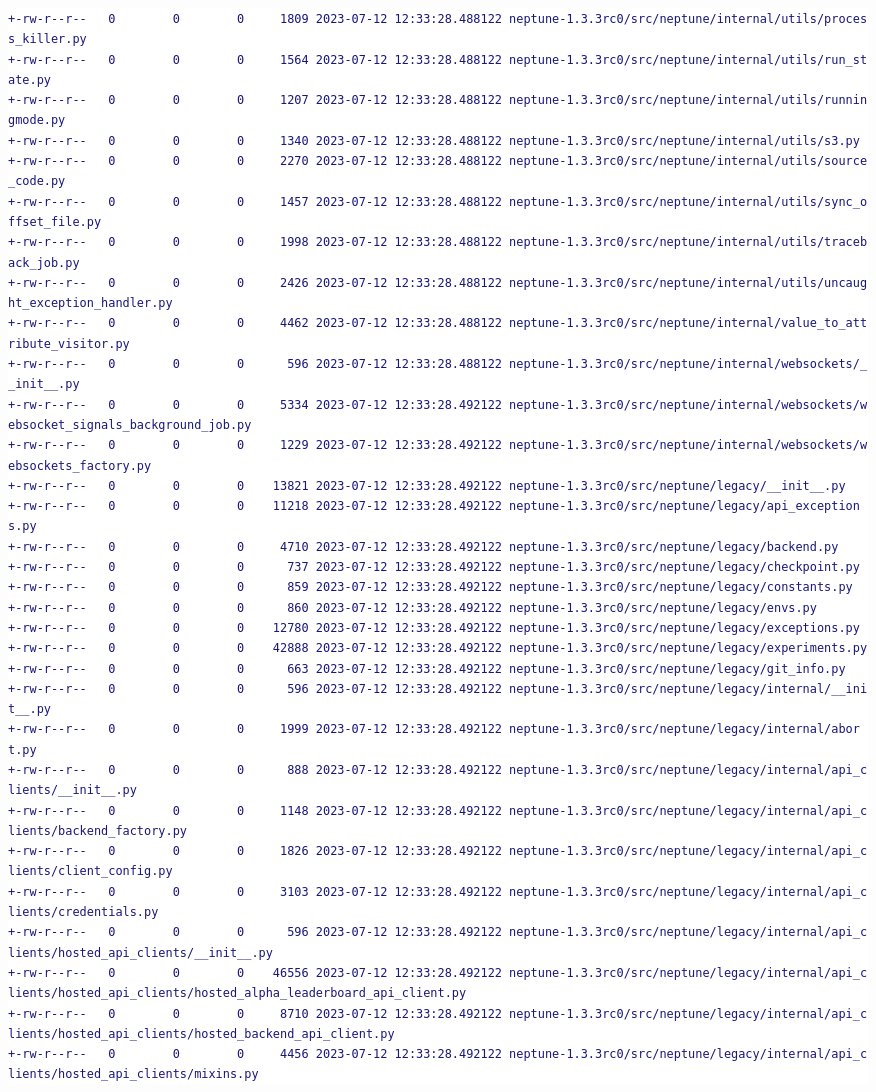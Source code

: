 ```diff
+-rw-r--r--   0        0        0     1809 2023-07-12 12:33:28.488122 neptune-1.3.3rc0/src/neptune/internal/utils/process_killer.py
+-rw-r--r--   0        0        0     1564 2023-07-12 12:33:28.488122 neptune-1.3.3rc0/src/neptune/internal/utils/run_state.py
+-rw-r--r--   0        0        0     1207 2023-07-12 12:33:28.488122 neptune-1.3.3rc0/src/neptune/internal/utils/runningmode.py
+-rw-r--r--   0        0        0     1340 2023-07-12 12:33:28.488122 neptune-1.3.3rc0/src/neptune/internal/utils/s3.py
+-rw-r--r--   0        0        0     2270 2023-07-12 12:33:28.488122 neptune-1.3.3rc0/src/neptune/internal/utils/source_code.py
+-rw-r--r--   0        0        0     1457 2023-07-12 12:33:28.488122 neptune-1.3.3rc0/src/neptune/internal/utils/sync_offset_file.py
+-rw-r--r--   0        0        0     1998 2023-07-12 12:33:28.488122 neptune-1.3.3rc0/src/neptune/internal/utils/traceback_job.py
+-rw-r--r--   0        0        0     2426 2023-07-12 12:33:28.488122 neptune-1.3.3rc0/src/neptune/internal/utils/uncaught_exception_handler.py
+-rw-r--r--   0        0        0     4462 2023-07-12 12:33:28.488122 neptune-1.3.3rc0/src/neptune/internal/value_to_attribute_visitor.py
+-rw-r--r--   0        0        0      596 2023-07-12 12:33:28.488122 neptune-1.3.3rc0/src/neptune/internal/websockets/__init__.py
+-rw-r--r--   0        0        0     5334 2023-07-12 12:33:28.492122 neptune-1.3.3rc0/src/neptune/internal/websockets/websocket_signals_background_job.py
+-rw-r--r--   0        0        0     1229 2023-07-12 12:33:28.492122 neptune-1.3.3rc0/src/neptune/internal/websockets/websockets_factory.py
+-rw-r--r--   0        0        0    13821 2023-07-12 12:33:28.492122 neptune-1.3.3rc0/src/neptune/legacy/__init__.py
+-rw-r--r--   0        0        0    11218 2023-07-12 12:33:28.492122 neptune-1.3.3rc0/src/neptune/legacy/api_exceptions.py
+-rw-r--r--   0        0        0     4710 2023-07-12 12:33:28.492122 neptune-1.3.3rc0/src/neptune/legacy/backend.py
+-rw-r--r--   0        0        0      737 2023-07-12 12:33:28.492122 neptune-1.3.3rc0/src/neptune/legacy/checkpoint.py
+-rw-r--r--   0        0        0      859 2023-07-12 12:33:28.492122 neptune-1.3.3rc0/src/neptune/legacy/constants.py
+-rw-r--r--   0        0        0      860 2023-07-12 12:33:28.492122 neptune-1.3.3rc0/src/neptune/legacy/envs.py
+-rw-r--r--   0        0        0    12780 2023-07-12 12:33:28.492122 neptune-1.3.3rc0/src/neptune/legacy/exceptions.py
+-rw-r--r--   0        0        0    42888 2023-07-12 12:33:28.492122 neptune-1.3.3rc0/src/neptune/legacy/experiments.py
+-rw-r--r--   0        0        0      663 2023-07-12 12:33:28.492122 neptune-1.3.3rc0/src/neptune/legacy/git_info.py
+-rw-r--r--   0        0        0      596 2023-07-12 12:33:28.492122 neptune-1.3.3rc0/src/neptune/legacy/internal/__init__.py
+-rw-r--r--   0        0        0     1999 2023-07-12 12:33:28.492122 neptune-1.3.3rc0/src/neptune/legacy/internal/abort.py
+-rw-r--r--   0        0        0      888 2023-07-12 12:33:28.492122 neptune-1.3.3rc0/src/neptune/legacy/internal/api_clients/__init__.py
+-rw-r--r--   0        0        0     1148 2023-07-12 12:33:28.492122 neptune-1.3.3rc0/src/neptune/legacy/internal/api_clients/backend_factory.py
+-rw-r--r--   0        0        0     1826 2023-07-12 12:33:28.492122 neptune-1.3.3rc0/src/neptune/legacy/internal/api_clients/client_config.py
+-rw-r--r--   0        0        0     3103 2023-07-12 12:33:28.492122 neptune-1.3.3rc0/src/neptune/legacy/internal/api_clients/credentials.py
+-rw-r--r--   0        0        0      596 2023-07-12 12:33:28.492122 neptune-1.3.3rc0/src/neptune/legacy/internal/api_clients/hosted_api_clients/__init__.py
+-rw-r--r--   0        0        0    46556 2023-07-12 12:33:28.492122 neptune-1.3.3rc0/src/neptune/legacy/internal/api_clients/hosted_api_clients/hosted_alpha_leaderboard_api_client.py
+-rw-r--r--   0        0        0     8710 2023-07-12 12:33:28.492122 neptune-1.3.3rc0/src/neptune/legacy/internal/api_clients/hosted_api_clients/hosted_backend_api_client.py
+-rw-r--r--   0        0        0     4456 2023-07-12 12:33:28.492122 neptune-1.3.3rc0/src/neptune/legacy/internal/api_clients/hosted_api_clients/mixins.py
```
